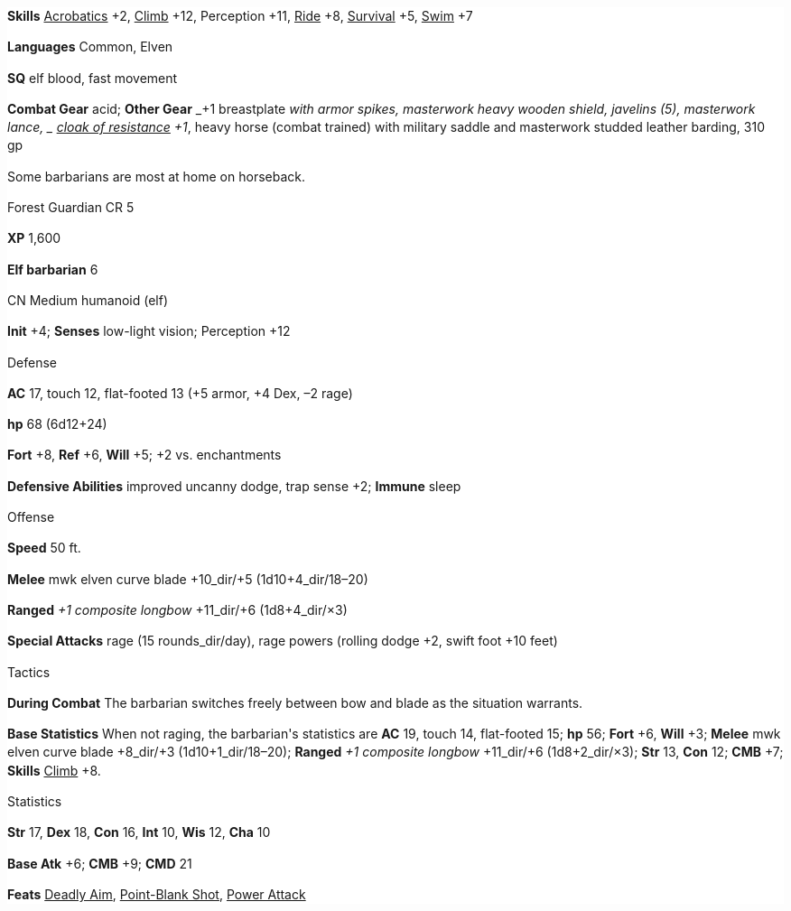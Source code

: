 **Skills** [Acrobatics](skills_dir/acrobatics#_acrobatics) +2, [Climb](skills_dir/climb#_climb) +12, Perception +11, [Ride](skills_dir/ride#_ride) +8, [Survival](skills_dir/survival#_survival) +5, [Swim](skills_dir/swim#_swim) +7

**Languages** Common, Elven

**SQ** elf blood, fast movement

**Combat Gear** acid; **Other Gear** _+1 breastplate _with armor spikes, masterwork heavy wooden shield, javelins (5), masterwork lance, _ [cloak of resistance](magicItems_dir/wondrousItems#_cloak-of-resistance) +1_, heavy horse (combat trained) with military saddle and masterwork studded leather barding, 310 gp

Some barbarians are most at home on horseback.

Forest Guardian CR 5

**XP** 1,600

**Elf barbarian** 6

CN Medium humanoid (elf)

**Init** +4; **Senses** low-light vision; Perception +12

Defense

**AC** 17, touch 12, flat-footed 13 (+5 armor, +4 Dex, –2 rage)

**hp** 68 (6d12+24)

**Fort** +8, **Ref** +6, **Will** +5; +2 vs. enchantments

**Defensive Abilities** improved uncanny dodge, trap sense +2; **Immune** sleep

Offense

**Speed** 50 ft.

**Melee** mwk elven curve blade +10_dir/+5 (1d10+4_dir/18–20)

**Ranged** _+1 composite longbow_ +11_dir/+6 (1d8+4_dir/×3)

**Special Attacks** rage (15 rounds_dir/day), rage powers (rolling dodge +2, swift foot +10 feet)

Tactics

**During Combat** The barbarian switches freely between bow and blade as the situation warrants.

**Base Statistics** When not raging, the barbarian's statistics are **AC** 19, touch 14, flat-footed 15; **hp** 56; **Fort** +6, **Will** +3; **Melee** mwk elven curve blade +8_dir/+3 (1d10+1_dir/18–20); **Ranged** _+1 composite longbow_ +11_dir/+6 (1d8+2_dir/×3); **Str** 13, **Con** 12; **CMB** +7; **Skills** [Climb](skills_dir/climb#_climb) +8.

Statistics

**Str** 17, **Dex** 18, **Con** 16, **Int** 10, **Wis** 12, **Cha** 10

**Base Atk** +6; **CMB** +9; **CMD** 21

**Feats** [Deadly Aim](feats#_deadly-aim), [Point-Blank Shot](feats#_point-blank-shot), [Power Attack](feats#_power-attack)
